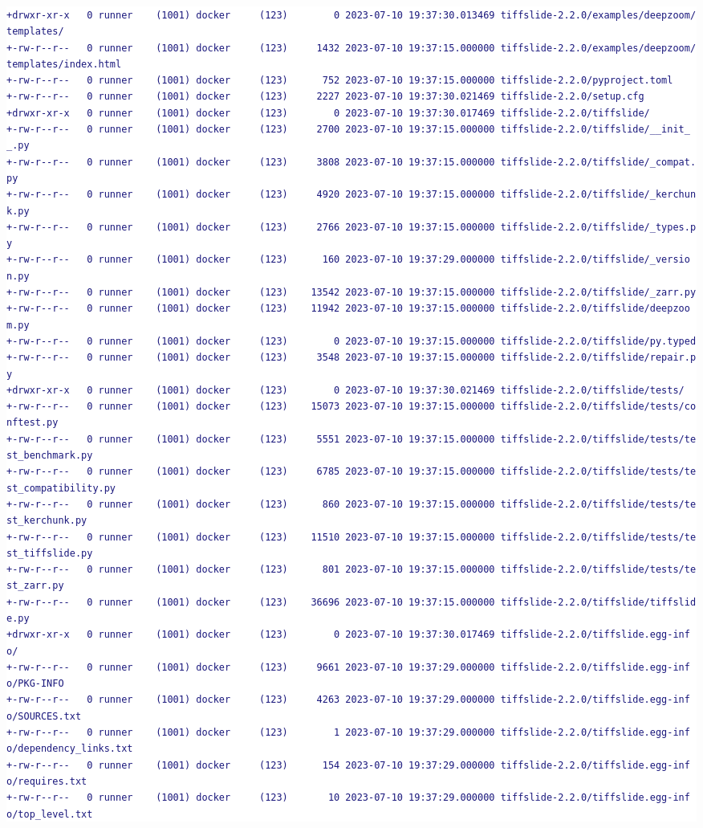 ```diff
+drwxr-xr-x   0 runner    (1001) docker     (123)        0 2023-07-10 19:37:30.013469 tiffslide-2.2.0/examples/deepzoom/templates/
+-rw-r--r--   0 runner    (1001) docker     (123)     1432 2023-07-10 19:37:15.000000 tiffslide-2.2.0/examples/deepzoom/templates/index.html
+-rw-r--r--   0 runner    (1001) docker     (123)      752 2023-07-10 19:37:15.000000 tiffslide-2.2.0/pyproject.toml
+-rw-r--r--   0 runner    (1001) docker     (123)     2227 2023-07-10 19:37:30.021469 tiffslide-2.2.0/setup.cfg
+drwxr-xr-x   0 runner    (1001) docker     (123)        0 2023-07-10 19:37:30.017469 tiffslide-2.2.0/tiffslide/
+-rw-r--r--   0 runner    (1001) docker     (123)     2700 2023-07-10 19:37:15.000000 tiffslide-2.2.0/tiffslide/__init__.py
+-rw-r--r--   0 runner    (1001) docker     (123)     3808 2023-07-10 19:37:15.000000 tiffslide-2.2.0/tiffslide/_compat.py
+-rw-r--r--   0 runner    (1001) docker     (123)     4920 2023-07-10 19:37:15.000000 tiffslide-2.2.0/tiffslide/_kerchunk.py
+-rw-r--r--   0 runner    (1001) docker     (123)     2766 2023-07-10 19:37:15.000000 tiffslide-2.2.0/tiffslide/_types.py
+-rw-r--r--   0 runner    (1001) docker     (123)      160 2023-07-10 19:37:29.000000 tiffslide-2.2.0/tiffslide/_version.py
+-rw-r--r--   0 runner    (1001) docker     (123)    13542 2023-07-10 19:37:15.000000 tiffslide-2.2.0/tiffslide/_zarr.py
+-rw-r--r--   0 runner    (1001) docker     (123)    11942 2023-07-10 19:37:15.000000 tiffslide-2.2.0/tiffslide/deepzoom.py
+-rw-r--r--   0 runner    (1001) docker     (123)        0 2023-07-10 19:37:15.000000 tiffslide-2.2.0/tiffslide/py.typed
+-rw-r--r--   0 runner    (1001) docker     (123)     3548 2023-07-10 19:37:15.000000 tiffslide-2.2.0/tiffslide/repair.py
+drwxr-xr-x   0 runner    (1001) docker     (123)        0 2023-07-10 19:37:30.021469 tiffslide-2.2.0/tiffslide/tests/
+-rw-r--r--   0 runner    (1001) docker     (123)    15073 2023-07-10 19:37:15.000000 tiffslide-2.2.0/tiffslide/tests/conftest.py
+-rw-r--r--   0 runner    (1001) docker     (123)     5551 2023-07-10 19:37:15.000000 tiffslide-2.2.0/tiffslide/tests/test_benchmark.py
+-rw-r--r--   0 runner    (1001) docker     (123)     6785 2023-07-10 19:37:15.000000 tiffslide-2.2.0/tiffslide/tests/test_compatibility.py
+-rw-r--r--   0 runner    (1001) docker     (123)      860 2023-07-10 19:37:15.000000 tiffslide-2.2.0/tiffslide/tests/test_kerchunk.py
+-rw-r--r--   0 runner    (1001) docker     (123)    11510 2023-07-10 19:37:15.000000 tiffslide-2.2.0/tiffslide/tests/test_tiffslide.py
+-rw-r--r--   0 runner    (1001) docker     (123)      801 2023-07-10 19:37:15.000000 tiffslide-2.2.0/tiffslide/tests/test_zarr.py
+-rw-r--r--   0 runner    (1001) docker     (123)    36696 2023-07-10 19:37:15.000000 tiffslide-2.2.0/tiffslide/tiffslide.py
+drwxr-xr-x   0 runner    (1001) docker     (123)        0 2023-07-10 19:37:30.017469 tiffslide-2.2.0/tiffslide.egg-info/
+-rw-r--r--   0 runner    (1001) docker     (123)     9661 2023-07-10 19:37:29.000000 tiffslide-2.2.0/tiffslide.egg-info/PKG-INFO
+-rw-r--r--   0 runner    (1001) docker     (123)     4263 2023-07-10 19:37:29.000000 tiffslide-2.2.0/tiffslide.egg-info/SOURCES.txt
+-rw-r--r--   0 runner    (1001) docker     (123)        1 2023-07-10 19:37:29.000000 tiffslide-2.2.0/tiffslide.egg-info/dependency_links.txt
+-rw-r--r--   0 runner    (1001) docker     (123)      154 2023-07-10 19:37:29.000000 tiffslide-2.2.0/tiffslide.egg-info/requires.txt
+-rw-r--r--   0 runner    (1001) docker     (123)       10 2023-07-10 19:37:29.000000 tiffslide-2.2.0/tiffslide.egg-info/top_level.txt
```
